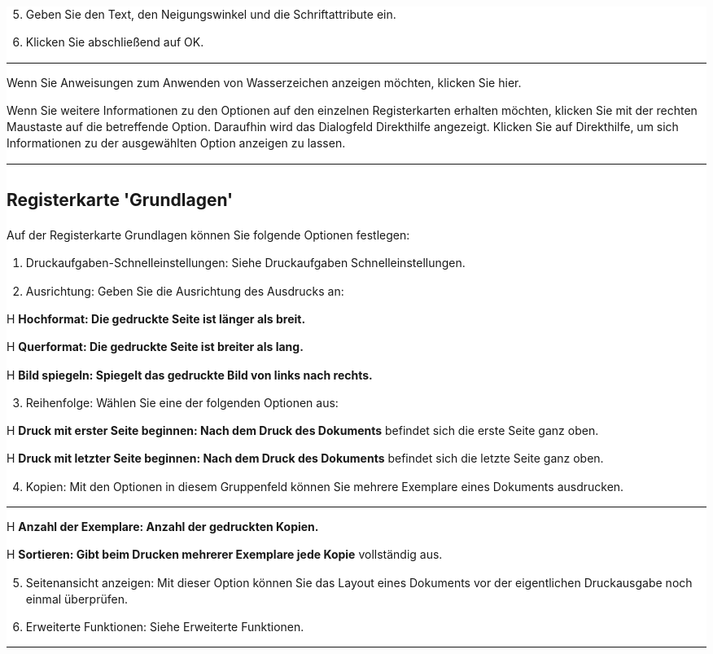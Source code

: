 5. Geben Sie den Text, den Neigungswinkel und die Schriftattribute ein.

6. Klicken Sie abschließend auf OK.


-----

Wenn Sie Anweisungen zum Anwenden von Wasserzeichen anzeigen möchten,
klicken Sie hier.

Wenn Sie weitere Informationen zu den Optionen auf den einzelnen
Registerkarten erhalten möchten, klicken Sie mit der rechten
Maustaste auf die betreffende Option. Daraufhin wird das Dialogfeld
Direkthilfe angezeigt. Klicken Sie auf Direkthilfe, um sich
Informationen zu der ausgewählten Option anzeigen zu lassen.


-----

## Registerkarte 'Grundlagen'

Auf der Registerkarte Grundlagen können Sie folgende Optionen festlegen:

1. Druckaufgaben-Schnelleinstellungen: Siehe Druckaufgaben
Schnelleinstellungen.

2. Ausrichtung: Geben Sie die Ausrichtung des Ausdrucks an:

H **Hochformat: Die gedruckte Seite ist länger als breit.**

H **Querformat: Die gedruckte Seite ist breiter als lang.**

H **Bild spiegeln: Spiegelt das gedruckte Bild von links nach rechts.**

3. Reihenfolge: Wählen Sie eine der folgenden Optionen aus:

H **Druck mit erster Seite beginnen: Nach dem Druck des Dokuments**
befindet sich die erste Seite ganz oben.

H **Druck mit letzter Seite beginnen: Nach dem Druck des Dokuments**
befindet sich die letzte Seite ganz oben.

4. Kopien: Mit den Optionen in diesem Gruppenfeld können Sie mehrere
Exemplare eines Dokuments ausdrucken.


-----

H **Anzahl der Exemplare: Anzahl der gedruckten Kopien.**

H **Sortieren: Gibt beim Drucken mehrerer Exemplare jede Kopie**
vollständig aus.

5. Seitenansicht anzeigen: Mit dieser Option können Sie das Layout eines
Dokuments vor der eigentlichen Druckausgabe noch einmal überprüfen.

6. Erweiterte Funktionen: Siehe Erweiterte Funktionen.


-----
